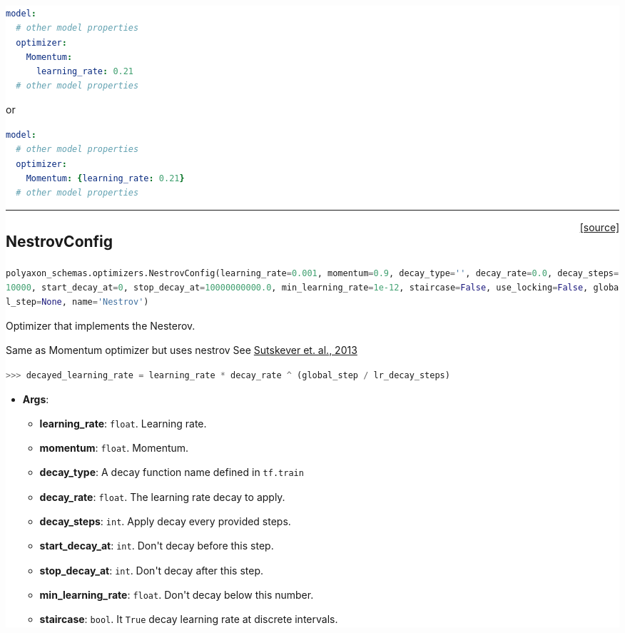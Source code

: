 ```yaml
model:
  # other model properties
  optimizer:
	Momentum:
	  learning_rate: 0.21
  # other model properties
```

or

```yaml
model:
  # other model properties
  optimizer:
	Momentum: {learning_rate: 0.21}
  # other model properties
```


----

<span style="float:right;">[[source]](https://github.com/polyaxon/polyaxon/blob/master/polyaxon_schemas/optimizers.py#L238)</span>
## NestrovConfig

```python
polyaxon_schemas.optimizers.NestrovConfig(learning_rate=0.001, momentum=0.9, decay_type='', decay_rate=0.0, decay_steps=10000, start_decay_at=0, stop_decay_at=10000000000.0, min_learning_rate=1e-12, staircase=False, use_locking=False, global_step=None, name='Nestrov')
```

Optimizer that implements the Nesterov.

Same as Momentum optimizer but uses nestrov
See [Sutskever et. al., 2013](http://jmlr.org/proceedings/papers/v28/sutskever13.pdf)

```python
>>> decayed_learning_rate = learning_rate * decay_rate ^ (global_step / lr_decay_steps)
```
- __Args__:

	- __learning_rate__: `float`. Learning rate.

	- __momentum__: `float`. Momentum.

	- __decay_type__: A decay function name defined in `tf.train`

	- __decay_rate__: `float`. The learning rate decay to apply.

	- __decay_steps__: `int`. Apply decay every provided steps.

	- __start_decay_at__: `int`. Don't decay before this step.

	- __stop_decay_at__: `int`. Don't decay after this step.

	- __min_learning_rate__: `float`. Don't decay below this number.

	- __staircase__: `bool`. It `True` decay learning rate at discrete intervals.
